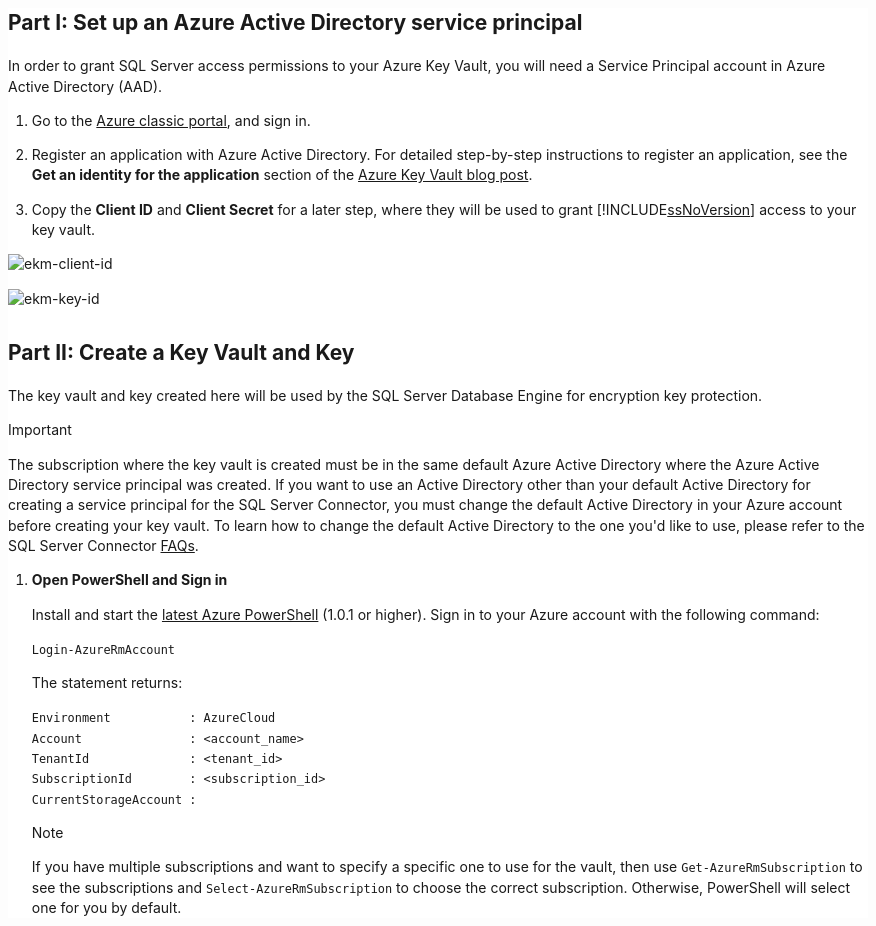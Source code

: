   
## Part I: Set up an Azure Active Directory service principal  
 In order to grant SQL Server access permissions to your Azure Key Vault, you will need a Service Principal account in Azure Active Directory (AAD).  
  
1.  Go to the [Azure classic portal](https://manage.windowsazure.com), and sign in.  
  
2.  Register an application with Azure Active Directory. For detailed step-by-step instructions to register an application, see the **Get an identity for the application** section  of the [Azure Key Vault blog post](https://blogs.technet.microsoft.com/kv/2015/06/02/azure-key-vault-step-by-step/).  
  
3.  Copy the **Client ID** and **Client Secret** for a later step, where they will be used to grant [!INCLUDE[ssNoVersion](../../../includes/ssnoversion-md.md)] access to your key vault.  
  
 ![ekm-client-id](../../../relational-databases/security/encryption/media/ekm-client-id.png "ekm-client-id")  
  
 ![ekm-key-id](../../../relational-databases/security/encryption/media/ekm-key-id.png "ekm-key-id")  
  
## Part II: Create a Key Vault and Key  
 The key vault and key created here will be used by the SQL Server Database Engine for encryption key protection.  
  
> [!IMPORTANT]  
>  The subscription where the key vault is created must be in the same default Azure Active Directory where the Azure Active Directory service principal was created. If you want to use an Active Directory other than your default Active Directory for creating a service principal for the SQL Server Connector, you must change the default Active Directory in your Azure account before creating your key vault. To learn how to change the default Active Directory to the one you'd like to use, please refer to the SQL Server Connector [FAQs](../../../relational-databases/security/encryption/sql-server-connector-maintenance-troubleshooting.md#AppendixB).  
  
1.  **Open PowerShell and Sign in**  
  
     Install and start the [latest Azure PowerShell](https://azure.microsoft.com/documentation/articles/powershell-install-configure/) (1.0.1 or higher). Sign in to your Azure account with the following command:  
  
    ```powershell  
    Login-AzureRmAccount  
    ```  
  
     The statement returns:  
  
    ```  
    Environment           : AzureCloud  
    Account               : <account_name>  
    TenantId              : <tenant_id>  
    SubscriptionId        : <subscription_id>  
    CurrentStorageAccount :  
    ```  
  
    > [!NOTE]  
    >  If you have multiple subscriptions and want to specify a specific one to use for the vault, then use `Get-AzureRmSubscription` to see the subscriptions and `Select-AzureRmSubscription` to choose the correct subscription. Otherwise, PowerShell will select one for you by default.  
  